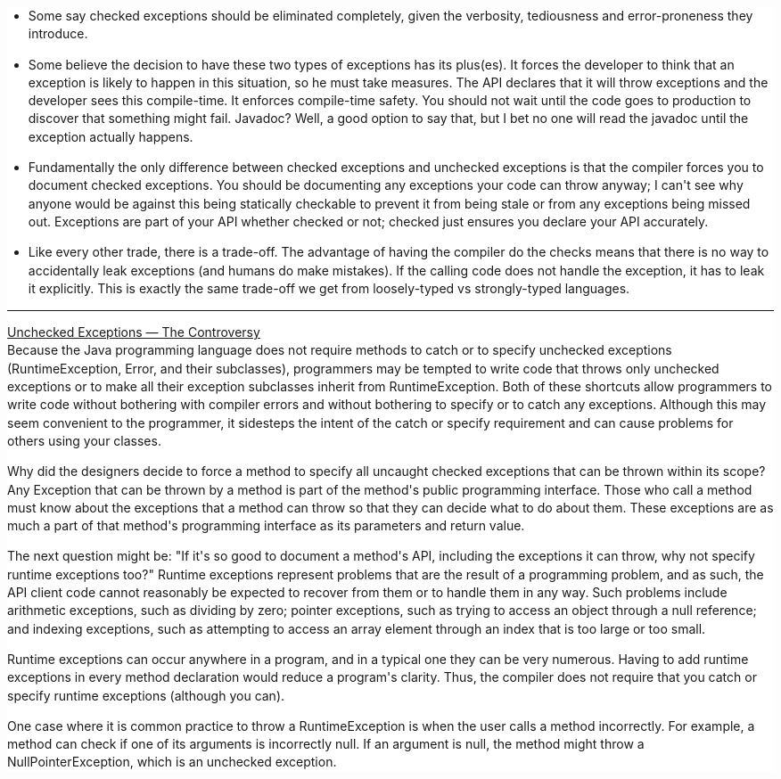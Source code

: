 
- Some say checked exceptions should be eliminated completely, given the verbosity, tediousness and error-proneness they introduce.

- Some believe the decision to have these two types of exceptions has its plus(es). It forces the developer to think that an exception is likely to happen in this situation, so he must take measures. The API declares that it will throw exceptions and the developer sees this compile-time. It enforces compile-time safety. You should not wait until the code goes to production to discover that something might fail. Javadoc? Well, a good option to say that, but I bet no one will read the javadoc until the exception actually happens.  

- Fundamentally the only difference between checked exceptions and unchecked exceptions is that the compiler forces you to document checked exceptions. You should be documenting any exceptions your code can throw anyway; I can't see why anyone would be against this being statically checkable to prevent it from being stale or from any exceptions being missed out. Exceptions are part of your API whether checked or not; checked just ensures you declare your API accurately.  

- Like every other trade, there is a trade-off. The advantage of having the compiler do the checks means that there is no way to accidentally leak exceptions (and humans do make mistakes). If the calling code does not handle the exception, it has to leak it explicitly. This is exactly the same trade-off we get from loosely-typed vs strongly-typed languages.  

---
[Unchecked Exceptions — The Controversy](https://docs.oracle.com/javase/tutorial/essential/exceptions/runtime.html)  
Because the Java programming language does not require methods to catch or to specify unchecked exceptions (RuntimeException, Error, and their subclasses), programmers may be tempted to write code that throws only unchecked exceptions or to make all their exception subclasses inherit from RuntimeException. Both of these shortcuts allow programmers to write code without bothering with compiler errors and without bothering to specify or to catch any exceptions. Although this may seem convenient to the programmer, it sidesteps the intent of the catch or specify requirement and can cause problems for others using your classes.  

Why did the designers decide to force a method to specify all uncaught checked exceptions that can be thrown within its scope? Any Exception that can be thrown by a method is part of the method's public programming interface. Those who call a method must know about the exceptions that a method can throw so that they can decide what to do about them. These exceptions are as much a part of that method's programming interface as its parameters and return value.  

The next question might be: "If it's so good to document a method's API, including the exceptions it can throw, why not specify runtime exceptions too?" Runtime exceptions represent problems that are the result of a programming problem, and as such, the API client code cannot reasonably be expected to recover from them or to handle them in any way. Such problems include arithmetic exceptions, such as dividing by zero; pointer exceptions, such as trying to access an object through a null reference; and indexing exceptions, such as attempting to access an array element through an index that is too large or too small.  

Runtime exceptions can occur anywhere in a program, and in a typical one they can be very numerous. Having to add runtime exceptions in every method declaration would reduce a program's clarity. Thus, the compiler does not require that you catch or specify runtime exceptions (although you can).  

One case where it is common practice to throw a RuntimeException is when the user calls a method incorrectly. For example, a method can check if one of its arguments is incorrectly null. If an argument is null, the method might throw a NullPointerException, which is an unchecked exception.  
